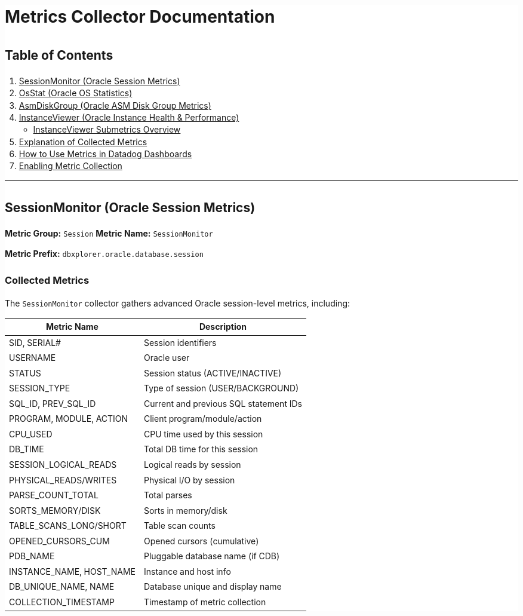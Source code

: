 # Metrics Collector Documentation

## Table of Contents

1. [SessionMonitor (Oracle Session Metrics)](#sessionmonitor-oracle-session-metrics)
2. [OsStat (Oracle OS Statistics)](#osstat-oracle-os-statistics)
3. [AsmDiskGroup (Oracle ASM Disk Group Metrics)](#asmdiskgroup-oracle-asm-disk-group-metrics)
4. [InstanceViewer (Oracle Instance Health & Performance)](#instanceviewer-oracle-instance-health-performance)
   - [InstanceViewer Submetrics Overview](#instanceviewer-submetrics-overview)
5. [Explanation of Collected Metrics](#explanation-of-collected-metrics)
6. [How to Use Metrics in Datadog Dashboards](#how-to-use-metrics-in-datadog-dashboards)
7. [Enabling Metric Collection](#enabling-metric-collection)

---

## SessionMonitor (Oracle Session Metrics)

**Metric Group:** `Session`
**Metric Name:** `SessionMonitor`

**Metric Prefix:** `dbxplorer.oracle.database.session`

### Collected Metrics

The `SessionMonitor` collector gathers advanced Oracle session-level metrics, including:

| Metric Name                | Description                                      |
|---------------------------|--------------------------------------------------|
| SID, SERIAL#              | Session identifiers                              |
| USERNAME                  | Oracle user                                      |
| STATUS                    | Session status (ACTIVE/INACTIVE)                 |
| SESSION_TYPE              | Type of session (USER/BACKGROUND)                |
| SQL_ID, PREV_SQL_ID       | Current and previous SQL statement IDs           |
| PROGRAM, MODULE, ACTION   | Client program/module/action                      |
| CPU_USED                  | CPU time used by this session                    |
| DB_TIME                   | Total DB time for this session                   |
| SESSION_LOGICAL_READS     | Logical reads by session                         |
| PHYSICAL_READS/WRITES     | Physical I/O by session                          |
| PARSE_COUNT_TOTAL         | Total parses                                     |
| SORTS_MEMORY/DISK         | Sorts in memory/disk                             |
| TABLE_SCANS_LONG/SHORT    | Table scan counts                                |
| OPENED_CURSORS_CUM        | Opened cursors (cumulative)                      |
| PDB_NAME                  | Pluggable database name (if CDB)                 |
| INSTANCE_NAME, HOST_NAME  | Instance and host info                           |
| DB_UNIQUE_NAME, NAME      | Database unique and display name                 |
| COLLECTION_TIMESTAMP      | Timestamp of metric collection                   |
